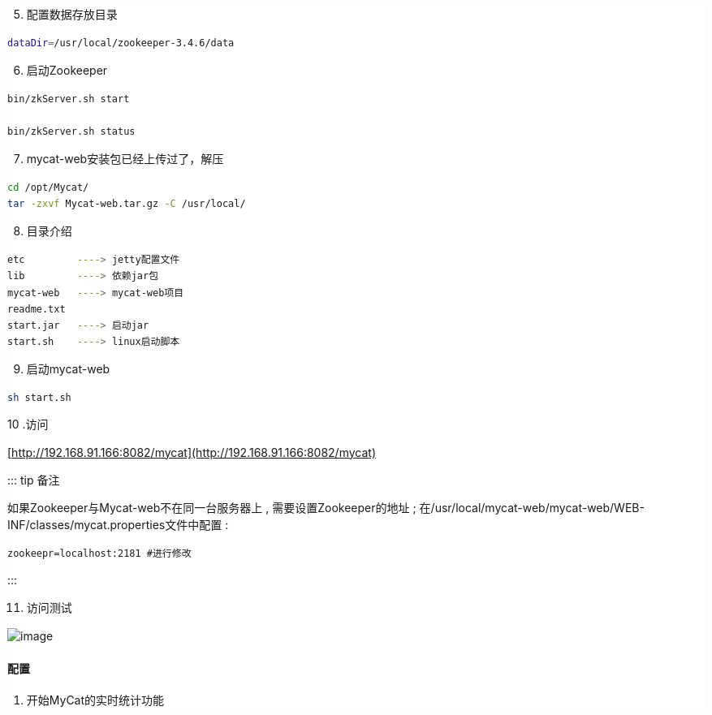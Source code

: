 5. 配置数据存放目录

```sh
dataDir=/usr/local/zookeeper-3.4.6/data
```

6. 启动Zookeeper

```sh
bin/zkServer.sh start

bin/zkServer.sh status
```

7. mycat-web安装包已经上传过了，解压

```sh
cd /opt/Mycat/
tar -zxvf Mycat-web.tar.gz -C /usr/local/
```

8. 目录介绍

```sh
etc         ----> jetty配置文件
lib         ----> 依赖jar包
mycat-web   ----> mycat-web项目
readme.txt
start.jar   ----> 启动jar
start.sh    ----> linux启动脚本
```

9. 启动mycat-web

```sh
sh start.sh
```

10 .访问

[http://192.168.91.166:8082/mycat](http://192.168.91.166:8082/mycat)

:::  tip 备注

如果Zookeeper与Mycat-web不在同一台服务器上 , 需要设置Zookeeper的地址 ; 在/usr/local/mycat-web/mycat-web/WEB-INF/classes/mycat.properties文件中配置 : 

```properties
zookeepr=localhost:2181 #进行修改
```

:::

11. 访问测试

![image](https://cdn.staticaly.com/gh/xustudyxu/image-hosting1@master/20221008/image.6sek9hwltto0.webp)

#### 配置

1. 开始MyCat的实时统计功能
